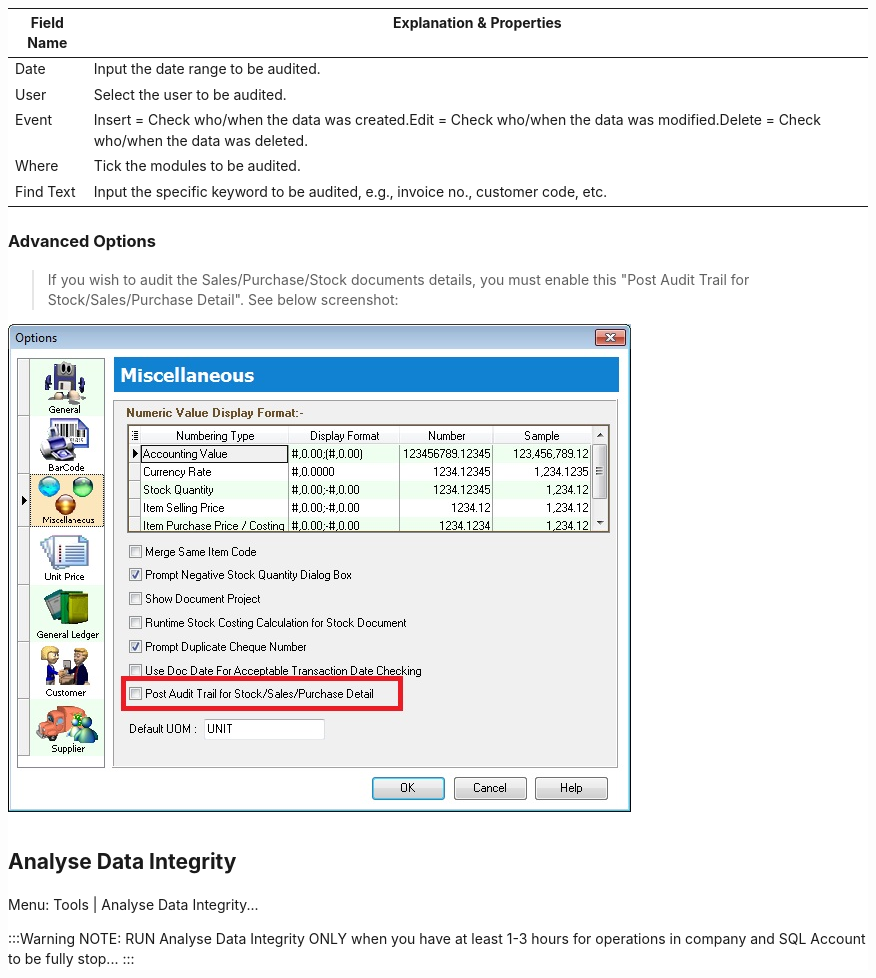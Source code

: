 | Field Name | Explanation & Properties |
|------------|---------------------------|
| Date       | Input the date range to be audited. |
| User       | Select the user to be audited. |
| Event      | Insert = Check who/when the data was created.Edit = Check who/when the data was modified.Delete = Check who/when the data was deleted. |
| Where      | Tick the modules to be audited. |
| Find Text  | Input the specific keyword to be audited, e.g., invoice no., customer code, etc. |


  ### Advanced Options

  > If you wish to audit the Sales/Purchase/Stock documents details, you must enable this "Post Audit Trail for Stock/Sales/Purchase Detail". See below screenshot:

  ![ch78](../../../static/img/getting-started/user-guide/ch78.jpg)

  ## Analyse Data Integrity

  Menu: Tools | Analyse Data Integrity...

:::Warning NOTE:
RUN Analyse Data Integrity ONLY when you have at least 1-3 hours for operations in company and SQL Account to be fully stop...
:::

